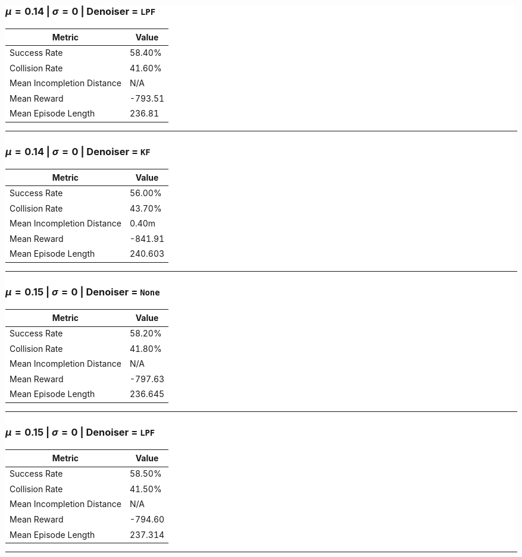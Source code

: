 ### $\mu = 0.14$ | $\sigma = 0$ | Denoiser = `LPF`

| Metric                     | Value   |
|----------------------------|---------|
| Success Rate               | 58.40%  |
| Collision Rate             | 41.60%  |
| Mean Incompletion Distance | N/A     |
| Mean Reward                | -793.51 |
| Mean Episode Length        | 236.81  |
---

### $\mu = 0.14$ | $\sigma = 0$ | Denoiser = `KF`

| Metric                     | Value   |
|----------------------------|---------|
| Success Rate               | 56.00%  |
| Collision Rate             | 43.70%  |
| Mean Incompletion Distance | 0.40m   |
| Mean Reward                | -841.91 |
| Mean Episode Length        | 240.603 |
---

### $\mu = 0.15$ | $\sigma = 0$ | Denoiser = `None`

| Metric                     | Value   |
|----------------------------|---------|
| Success Rate               | 58.20%  |
| Collision Rate             | 41.80%  |
| Mean Incompletion Distance | N/A     |
| Mean Reward                | -797.63 |
| Mean Episode Length        | 236.645 |
---

### $\mu = 0.15$ | $\sigma = 0$ | Denoiser = `LPF`

| Metric                     | Value   |
|----------------------------|---------|
| Success Rate               | 58.50%  |
| Collision Rate             | 41.50%  |
| Mean Incompletion Distance | N/A     |
| Mean Reward                | -794.60 |
| Mean Episode Length        | 237.314 |
---
